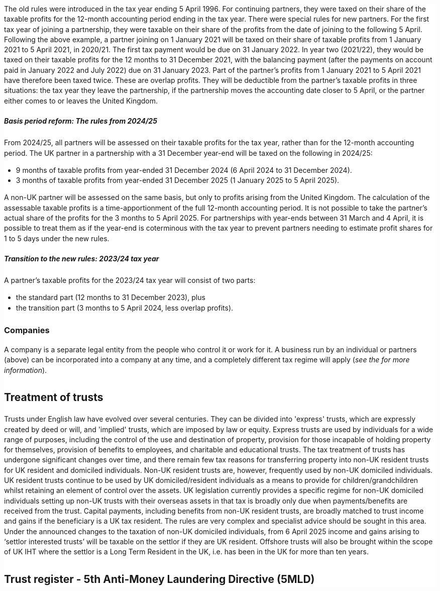 The old rules were introduced in the tax year ending 5 April 1996. For continuing partners, they were taxed on their share of the taxable profits for the 12-month accounting period ending in the tax year. There were special rules for new partners. For the first tax year of joining a partnership, they were taxable on their share of the profits from the date of joining to the following 5 April. Following the above example, a partner joining on 1 January 2021 will be taxed on their share of taxable profits from 1 January 2021 to 5 April 2021, in 2020/21. The first tax payment would be due on 31 January 2022. In year two (2021/22), they would be taxed on their taxable profits for the 12 months to 31 December 2021, with the balancing payment (after the payments on account paid in January 2022 and July 2022) due on 31 January 2023. Part of the partner’s profits from 1 January 2021 to 5 April 2021 have therefore been taxed twice. These are overlap profits. They will be deductible from the partner’s taxable profits in three situations: the tax year they leave the partnership, if the partnership moves the accounting date closer to 5 April, or the partner either comes to or leaves the United Kingdom.
##### Basis period reform: The rules from 2024/25
From 2024/25, all partners will be assessed on their taxable profits for the tax year, rather than for the 12-month accounting period. The UK partner in a partnership with a 31 December year-end will be taxed on the following in 2024/25:
  * 9 months of taxable profits from year-ended 31 December 2024 (6 April 2024 to 31 December 2024).
  * 3 months of taxable profits from year-ended 31 December 2025 (1 January 2025 to 5 April 2025).


A non-UK partner will be assessed on the same basis, but only to profits arising from the United Kingdom.
The calculation of the assessable taxable profits is a time-apportionment of the full 12-month accounting period. It is not possible to take the partner’s actual share of the profits for the 3 months to 5 April 2025.
For partnerships with year-ends between 31 March and 4 April, it is possible to treat them as if the year-end is coterminous with the tax year to prevent partners needing to estimate profit shares for 1 to 5 days under the new rules.
##### Transition to the new rules: 2023/24 tax year
A partner’s taxable profits for the 2023/24 tax year will consist of two parts:
  * the standard part (12 months to 31 December 2023), plus
  * the transition part (3 months to 5 April 2024, less overlap profits).


### **Companies**
A company is a separate legal entity from the people who control it or work for it. A business run by an individual or partners (above) can be incorporated into a company at any time, and a completely different tax regime will apply (_see the for more information_).
## Treatment of trusts
Trusts under English law have evolved over several centuries. They can be divided into 'express' trusts, which are expressly created by deed or will, and 'implied' trusts, which are imposed by law or equity. Express trusts are used by individuals for a wide range of purposes, including the control of the use and destination of property, provision for those incapable of holding property for themselves, provision of benefits to employees, and charitable and educational trusts. The tax treatment of trusts has undergone significant changes over time, and there remain few tax reasons for transferring property into non-UK resident trusts for UK resident and domiciled individuals. Non-UK resident trusts are, however, frequently used by non-UK domiciled individuals. UK resident trusts continue to be used by UK domiciled/resident individuals as a means to provide for children/grandchildren whilst retaining an element of control over the assets.
UK legislation currently provides a specific regime for non-UK domiciled individuals setting up non-UK trusts with their overseas assets in that tax is broadly only due when payments/benefits are received from the trust. Capital payments, including benefits from non-UK resident trusts, are broadly matched to trust income and gains if the beneficiary is a UK tax resident. The rules are very complex and specialist advice should be sought in this area.
Under the announced changes to the taxation of non-UK domiciled individuals, from 6 April 2025 income and gains arising to ‘settlor interested trusts’ will be taxable on the settlor if they are UK resident. 
Offshore trusts will also be brought within the scope of UK IHT where the settlor is a Long Term Resident in the UK, i.e. has been in the UK for more than ten years. 
## Trust register - 5th Anti-Money Laundering Directive (5MLD)